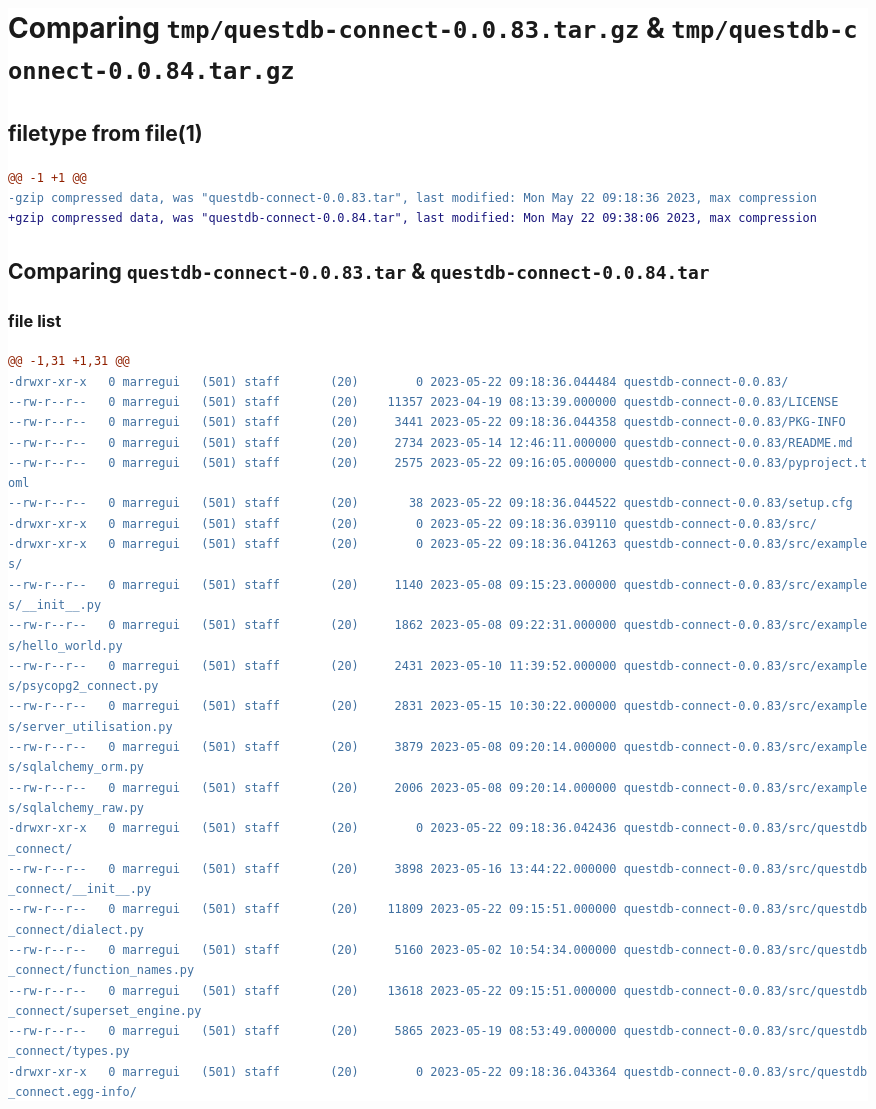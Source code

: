 # Comparing `tmp/questdb-connect-0.0.83.tar.gz` & `tmp/questdb-connect-0.0.84.tar.gz`

## filetype from file(1)

```diff
@@ -1 +1 @@
-gzip compressed data, was "questdb-connect-0.0.83.tar", last modified: Mon May 22 09:18:36 2023, max compression
+gzip compressed data, was "questdb-connect-0.0.84.tar", last modified: Mon May 22 09:38:06 2023, max compression
```

## Comparing `questdb-connect-0.0.83.tar` & `questdb-connect-0.0.84.tar`

### file list

```diff
@@ -1,31 +1,31 @@
-drwxr-xr-x   0 marregui   (501) staff       (20)        0 2023-05-22 09:18:36.044484 questdb-connect-0.0.83/
--rw-r--r--   0 marregui   (501) staff       (20)    11357 2023-04-19 08:13:39.000000 questdb-connect-0.0.83/LICENSE
--rw-r--r--   0 marregui   (501) staff       (20)     3441 2023-05-22 09:18:36.044358 questdb-connect-0.0.83/PKG-INFO
--rw-r--r--   0 marregui   (501) staff       (20)     2734 2023-05-14 12:46:11.000000 questdb-connect-0.0.83/README.md
--rw-r--r--   0 marregui   (501) staff       (20)     2575 2023-05-22 09:16:05.000000 questdb-connect-0.0.83/pyproject.toml
--rw-r--r--   0 marregui   (501) staff       (20)       38 2023-05-22 09:18:36.044522 questdb-connect-0.0.83/setup.cfg
-drwxr-xr-x   0 marregui   (501) staff       (20)        0 2023-05-22 09:18:36.039110 questdb-connect-0.0.83/src/
-drwxr-xr-x   0 marregui   (501) staff       (20)        0 2023-05-22 09:18:36.041263 questdb-connect-0.0.83/src/examples/
--rw-r--r--   0 marregui   (501) staff       (20)     1140 2023-05-08 09:15:23.000000 questdb-connect-0.0.83/src/examples/__init__.py
--rw-r--r--   0 marregui   (501) staff       (20)     1862 2023-05-08 09:22:31.000000 questdb-connect-0.0.83/src/examples/hello_world.py
--rw-r--r--   0 marregui   (501) staff       (20)     2431 2023-05-10 11:39:52.000000 questdb-connect-0.0.83/src/examples/psycopg2_connect.py
--rw-r--r--   0 marregui   (501) staff       (20)     2831 2023-05-15 10:30:22.000000 questdb-connect-0.0.83/src/examples/server_utilisation.py
--rw-r--r--   0 marregui   (501) staff       (20)     3879 2023-05-08 09:20:14.000000 questdb-connect-0.0.83/src/examples/sqlalchemy_orm.py
--rw-r--r--   0 marregui   (501) staff       (20)     2006 2023-05-08 09:20:14.000000 questdb-connect-0.0.83/src/examples/sqlalchemy_raw.py
-drwxr-xr-x   0 marregui   (501) staff       (20)        0 2023-05-22 09:18:36.042436 questdb-connect-0.0.83/src/questdb_connect/
--rw-r--r--   0 marregui   (501) staff       (20)     3898 2023-05-16 13:44:22.000000 questdb-connect-0.0.83/src/questdb_connect/__init__.py
--rw-r--r--   0 marregui   (501) staff       (20)    11809 2023-05-22 09:15:51.000000 questdb-connect-0.0.83/src/questdb_connect/dialect.py
--rw-r--r--   0 marregui   (501) staff       (20)     5160 2023-05-02 10:54:34.000000 questdb-connect-0.0.83/src/questdb_connect/function_names.py
--rw-r--r--   0 marregui   (501) staff       (20)    13618 2023-05-22 09:15:51.000000 questdb-connect-0.0.83/src/questdb_connect/superset_engine.py
--rw-r--r--   0 marregui   (501) staff       (20)     5865 2023-05-19 08:53:49.000000 questdb-connect-0.0.83/src/questdb_connect/types.py
-drwxr-xr-x   0 marregui   (501) staff       (20)        0 2023-05-22 09:18:36.043364 questdb-connect-0.0.83/src/questdb_connect.egg-info/
```